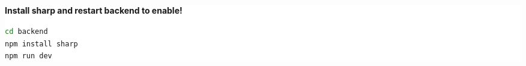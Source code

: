 **Install sharp and restart backend to enable!**

```bash
cd backend
npm install sharp
npm run dev
```
